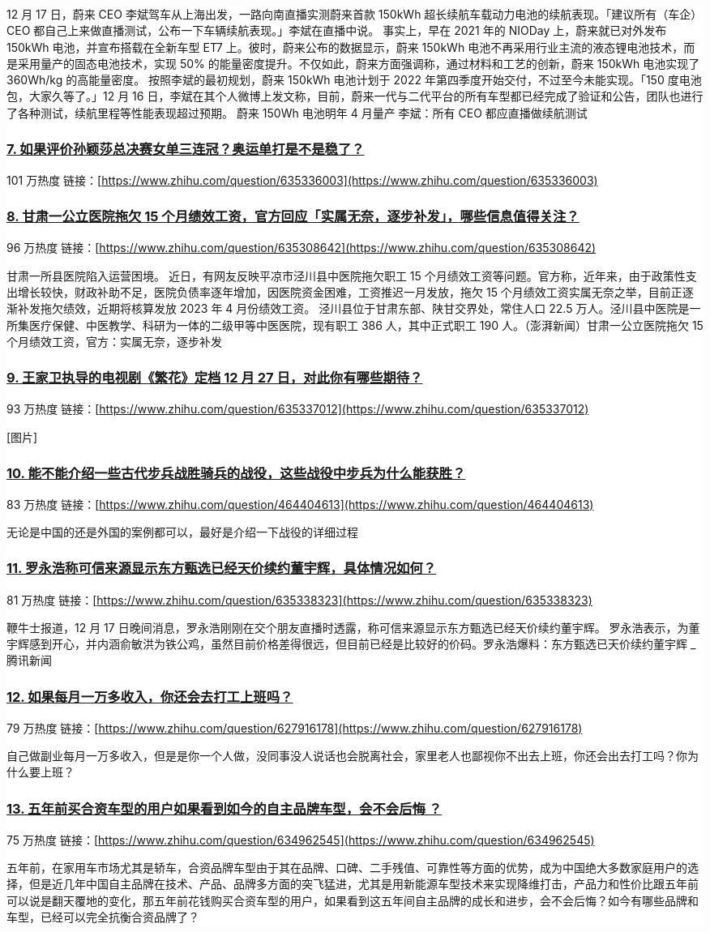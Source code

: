 12 月 17 日，蔚来 CEO 李斌驾车从上海出发，一路向南直播实测蔚来首款 150kWh 超长续航车载动力电池的续航表现。「建议所有（车企）CEO 都自己上来做直播测试，公布一下车辆续航表现。」李斌在直播中说。 事实上，早在 2021 年的 NIODay 上，蔚来就已对外发布 150kWh 电池，并宣布搭载在全新车型 ET7 上。彼时，蔚来公布的数据显示，蔚来 150kWh 电池不再采用行业主流的液态锂电池技术，而是采用量产的固态电池技术，实现 50% 的能量密度提升。不仅如此，蔚来方面强调称，通过材料和工艺的创新，蔚来 150kWh 电池实现了 360Wh/kg 的高能量密度。 按照李斌的最初规划，蔚来 150kWh 电池计划于 2022 年第四季度开始交付，不过至今未能实现。「150 度电池包，大家久等了。」12 月 16 日，李斌在其个人微博上发文称，目前，蔚来一代与二代平台的所有车型都已经完成了验证和公告，团队也进行了各种测试，续航里程等性能表现超过预期。 蔚来 150Wh 电池明年 4 月量产 李斌：所有 CEO 都应直播做续航测试

### [7. 如果评价孙颖莎总决赛女单三连冠？奥运单打是不是稳了？](https://www.zhihu.com/question/635336003)
101 万热度 链接：[https://www.zhihu.com/question/635336003](https://www.zhihu.com/question/635336003)



### [8. 甘肃一公立医院拖欠 15 个月绩效工资，官方回应「实属无奈，逐步补发」，哪些信息值得关注？](https://www.zhihu.com/question/635308642)
96 万热度 链接：[https://www.zhihu.com/question/635308642](https://www.zhihu.com/question/635308642)

甘肃一所县医院陷入运营困境。 近日，有网友反映平凉市泾川县中医院拖欠职工 15 个月绩效工资等问题。官方称，近年来，由于政策性支出增长较快，财政补助不足，医院负债率逐年增加，因医院资金困难，工资推迟一月发放，拖欠 15 个月绩效工资实属无奈之举，目前正逐渐补发拖欠绩效，近期将核算发放 2023 年 4 月份绩效工资。 泾川县位于甘肃东部、陕甘交界处，常住人口 22.5 万人。泾川县中医院是一所集医疗保健、中医教学、科研为一体的二级甲等中医医院，现有职工 386 人，其中正式职工 190 人。（澎湃新闻）甘肃一公立医院拖欠 15 个月绩效工资，官方：实属无奈，逐步补发

### [9. 王家卫执导的电视剧《繁花》定档 12 月 27 日，对此你有哪些期待？](https://www.zhihu.com/question/635337012)
93 万热度 链接：[https://www.zhihu.com/question/635337012](https://www.zhihu.com/question/635337012)

[图片]

### [10. 能不能介绍一些古代步兵战胜骑兵的战役，这些战役中步兵为什么能获胜？](https://www.zhihu.com/question/464404613)
83 万热度 链接：[https://www.zhihu.com/question/464404613](https://www.zhihu.com/question/464404613)

无论是中国的还是外国的案例都可以，最好是介绍一下战役的详细过程

### [11. 罗永浩称可信来源显示东方甄选已经天价续约董宇辉，具体情况如何？](https://www.zhihu.com/question/635338323)
81 万热度 链接：[https://www.zhihu.com/question/635338323](https://www.zhihu.com/question/635338323)

鞭牛士报道，12 月 17 日晚间消息，罗永浩刚刚在交个朋友直播时透露，称可信来源显示东方甄选已经天价续约董宇辉。 罗永浩表示，为董宇辉感到开心，并内涵俞敏洪为铁公鸡，虽然目前价格差得很远，但目前已经是比较好的价码。罗永浩爆料：东方甄选已天价续约董宇辉 _ 腾讯新闻

### [12. 如果每月一万多收入，你还会去打工上班吗？](https://www.zhihu.com/question/627916178)
79 万热度 链接：[https://www.zhihu.com/question/627916178](https://www.zhihu.com/question/627916178)

自己做副业每月一万多收入，但是是你一个人做，没同事没人说话也会脱离社会，家里老人也鄙视你不出去上班，你还会出去打工吗？你为什么要上班？

### [13. 五年前买合资车型的用户如果看到如今的自主品牌车型，会不会后悔 ？](https://www.zhihu.com/question/634962545)
75 万热度 链接：[https://www.zhihu.com/question/634962545](https://www.zhihu.com/question/634962545)

五年前，在家用车市场尤其是轿车，合资品牌车型由于其在品牌、口碑、二手残值、可靠性等方面的优势，成为中国绝大多数家庭用户的选择，但是近几年中国自主品牌在技术、产品、品牌多方面的突飞猛进，尤其是用新能源车型技术来实现降维打击，产品力和性价比跟五年前可以说是翻天覆地的变化，那五年前花钱购买合资车型的用户，如果看到这五年间自主品牌的成长和进步，会不会后悔？如今有哪些品牌和车型，已经可以完全抗衡合资品牌了？
